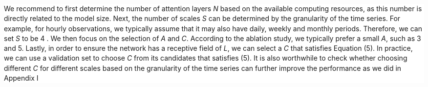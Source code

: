 We recommend to first determine the number of attention layers $N$ based on the available computing resources, as this number is directly related to the model size. Next, the number of scales $S$ can be determined by the granularity of the time series. For example, for hourly observations, we typically assume that it may also have daily, weekly and monthly periods. Therefore, we can set $S$ to be 4 . We then focus on the selection of $A$ and $C$. According to the ablation study, we typically prefer a small $A$, such as 3 and 5. Lastly, in order to ensure the network has a receptive field of $L$, we can select a $C$ that satisfies Equation (5). In practice, we can use a validation set to choose $C$ from its candidates that satisfies (5). It is also worthwhile to check whether choosing different $C$ for different scales based on the granularity of the time series can further improve the performance as we did in Appendix I

